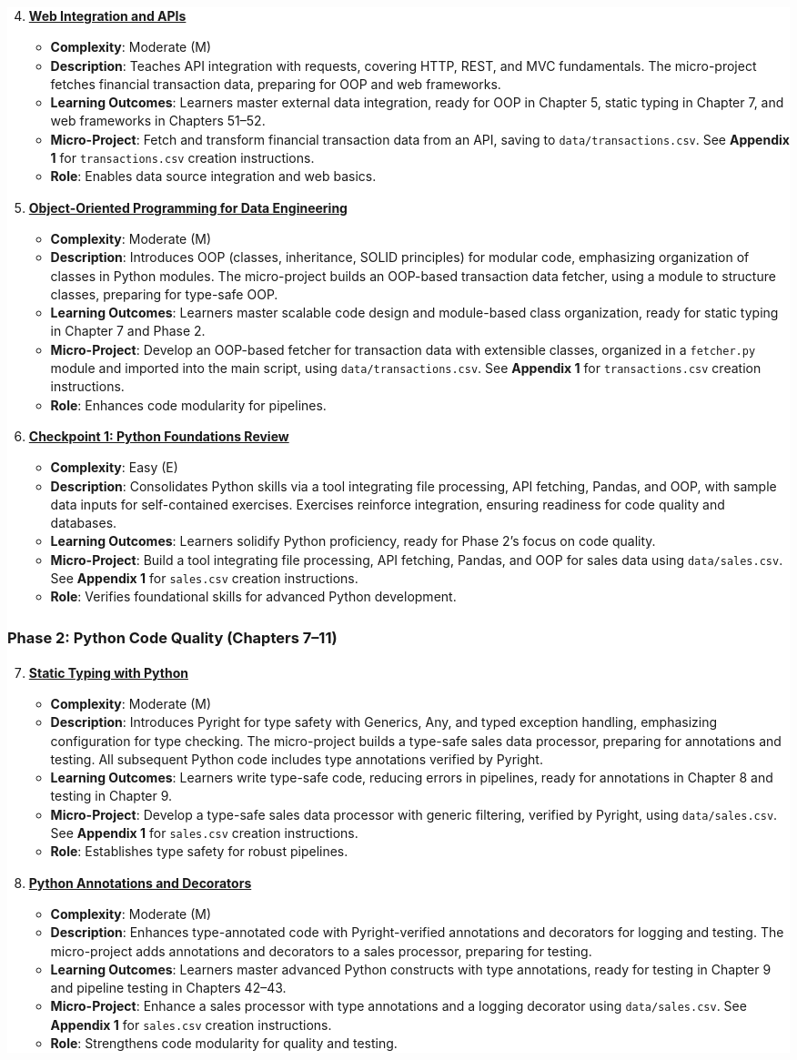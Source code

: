 4. [**Web Integration and APIs**](../ch04-web-integration-and-apis/)

   - **Complexity**: Moderate (M)
   - **Description**: Teaches API integration with requests, covering HTTP, REST, and MVC fundamentals. The micro-project fetches financial transaction data, preparing for OOP and web frameworks.
   - **Learning Outcomes**: Learners master external data integration, ready for OOP in Chapter 5, static typing in Chapter 7, and web frameworks in Chapters 51–52.
   - **Micro-Project**: Fetch and transform financial transaction data from an API, saving to `data/transactions.csv`. See **Appendix 1** for `transactions.csv` creation instructions.
   - **Role**: Enables data source integration and web basics.

5. [**Object-Oriented Programming for Data Engineering**](../ch05-object-oriented-programming-for-data-engineering/)

   - **Complexity**: Moderate (M)
   - **Description**: Introduces OOP (classes, inheritance, SOLID principles) for modular code, emphasizing organization of classes in Python modules. The micro-project builds an OOP-based transaction data fetcher, using a module to structure classes, preparing for type-safe OOP.
   - **Learning Outcomes**: Learners master scalable code design and module-based class organization, ready for static typing in Chapter 7 and Phase 2.
   - **Micro-Project**: Develop an OOP-based fetcher for transaction data with extensible classes, organized in a `fetcher.py` module and imported into the main script, using `data/transactions.csv`. See **Appendix 1** for `transactions.csv` creation instructions.
   - **Role**: Enhances code modularity for pipelines.

6. [**Checkpoint 1: Python Foundations Review**](../ch06-checkpoint-1-python-foundations-review/)

   - **Complexity**: Easy (E)
   - **Description**: Consolidates Python skills via a tool integrating file processing, API fetching, Pandas, and OOP, with sample data inputs for self-contained exercises. Exercises reinforce integration, ensuring readiness for code quality and databases.
   - **Learning Outcomes**: Learners solidify Python proficiency, ready for Phase 2’s focus on code quality.
   - **Micro-Project**: Build a tool integrating file processing, API fetching, Pandas, and OOP for sales data using `data/sales.csv`. See **Appendix 1** for `sales.csv` creation instructions.
   - **Role**: Verifies foundational skills for advanced Python development.

### Phase 2: Python Code Quality (Chapters 7–11)

7. [**Static Typing with Python**](../ch07-static-typing-with-python/)

   - **Complexity**: Moderate (M)
   - **Description**: Introduces Pyright for type safety with Generics, Any, and typed exception handling, emphasizing configuration for type checking. The micro-project builds a type-safe sales data processor, preparing for annotations and testing. All subsequent Python code includes type annotations verified by Pyright.
   - **Learning Outcomes**: Learners write type-safe code, reducing errors in pipelines, ready for annotations in Chapter 8 and testing in Chapter 9.
   - **Micro-Project**: Develop a type-safe sales data processor with generic filtering, verified by Pyright, using `data/sales.csv`. See **Appendix 1** for `sales.csv` creation instructions.
   - **Role**: Establishes type safety for robust pipelines.

8. [**Python Annotations and Decorators**](../ch08-python-annotations-and-decorators/)

   - **Complexity**: Moderate (M)
   - **Description**: Enhances type-annotated code with Pyright-verified annotations and decorators for logging and testing. The micro-project adds annotations and decorators to a sales processor, preparing for testing.
   - **Learning Outcomes**: Learners master advanced Python constructs with type annotations, ready for testing in Chapter 9 and pipeline testing in Chapters 42–43.
   - **Micro-Project**: Enhance a sales processor with type annotations and a logging decorator using `data/sales.csv`. See **Appendix 1** for `sales.csv` creation instructions.
   - **Role**: Strengthens code modularity for quality and testing.
